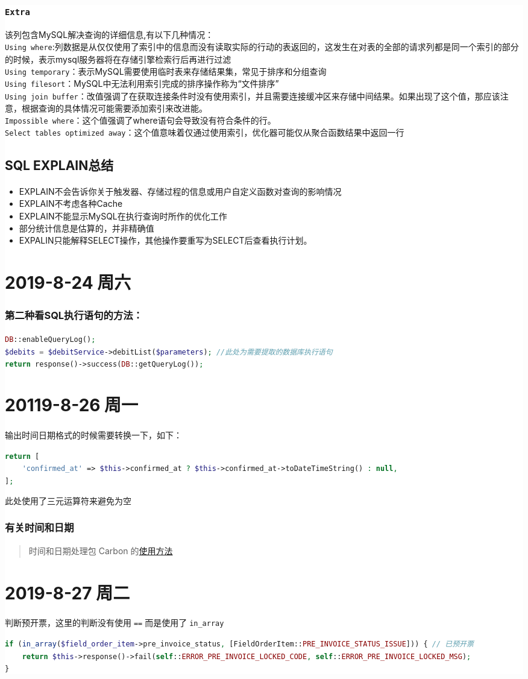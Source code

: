 ### `Extra`
该列包含MySQL解决查询的详细信息,有以下几种情况：  
`Using where`:列数据是从仅仅使用了索引中的信息而没有读取实际的行动的表返回的，这发生在对表的全部的请求列都是同一个索引的部分的时候，表示mysql服务器将在存储引擎检索行后再进行过滤  
`Using temporary`：表示MySQL需要使用临时表来存储结果集，常见于排序和分组查询  
`Using filesort`：MySQL中无法利用索引完成的排序操作称为“文件排序”  
`Using join buffer`：改值强调了在获取连接条件时没有使用索引，并且需要连接缓冲区来存储中间结果。如果出现了这个值，那应该注意，根据查询的具体情况可能需要添加索引来改进能。  
`Impossible where`：这个值强调了where语句会导致没有符合条件的行。  
`Select tables optimized away`：这个值意味着仅通过使用索引，优化器可能仅从聚合函数结果中返回一行

## SQL EXPLAIN总结
- EXPLAIN不会告诉你关于触发器、存储过程的信息或用户自定义函数对查询的影响情况
- EXPLAIN不考虑各种Cache
- EXPLAIN不能显示MySQL在执行查询时所作的优化工作
- 部分统计信息是估算的，并非精确值
- EXPALIN只能解释SELECT操作，其他操作要重写为SELECT后查看执行计划。

# 2019-8-24 周六

### 第二种看SQL执行语句的方法：

```php
DB::enableQueryLog();
$debits = $debitService->debitList($parameters); //此处为需要提取的数据库执行语句
return response()->success(DB::getQueryLog());
```

# 20119-8-26 周一

输出时间日期格式的时候需要转换一下，如下：
```php
return [
    'confirmed_at' => $this->confirmed_at ? $this->confirmed_at->toDateTimeString() : null,
];
```
此处使用了三元运算符来避免为空

### 有关时间和日期
> 时间和日期处理包 Carbon 的[使用方法](https://9iphp.com/web/laravel/php-datetime-package-carbon.html)

# 2019-8-27 周二

判断预开票，这里的判断没有使用 `==` 而是使用了 `in_array`
```php
if (in_array($field_order_item->pre_invoice_status, [FieldOrderItem::PRE_INVOICE_STATUS_ISSUE])) { // 已预开票
    return $this->response()->fail(self::ERROR_PRE_INVOICE_LOCKED_CODE, self::ERROR_PRE_INVOICE_LOCKED_MSG);
}
```
